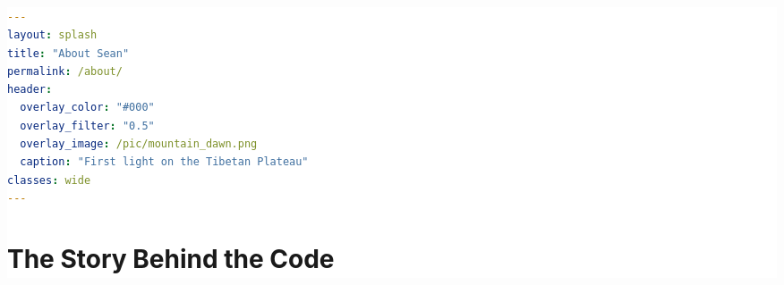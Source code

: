 ```yaml
---
layout: splash
title: "About Sean"
permalink: /about/
header:
  overlay_color: "#000"
  overlay_filter: "0.5"
  overlay_image: /pic/mountain_dawn.png
  caption: "First light on the Tibetan Plateau"
classes: wide
---
```


# The Story Behind the Code

<div style="text-align: center; margin: 2rem 0;">